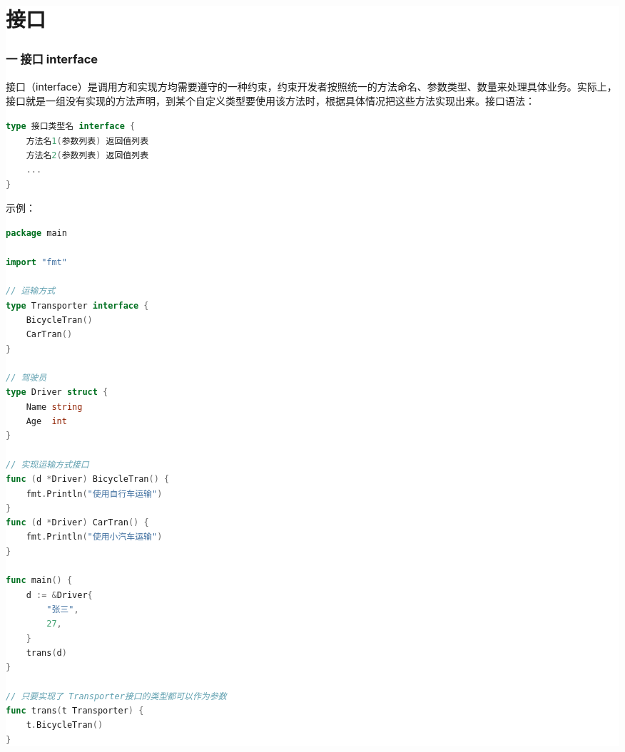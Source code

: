 # 接口

### 一 接口 interface

接口（interface）是调用方和实现方均需要遵守的一种约束，约束开发者按照统一的方法命名、参数类型、数量来处理具体业务。实际上，接口就是一组没有实现的方法声明，到某个自定义类型要使用该方法时，根据具体情况把这些方法实现出来。接口语法：

```go
type 接口类型名 interface {
	方法名1(参数列表) 返回值列表
	方法名2(参数列表) 返回值列表
	...
}
```

示例：

```go
package main

import "fmt"

// 运输方式
type Transporter interface {
	BicycleTran()
	CarTran()
}

// 驾驶员
type Driver struct {
	Name string
	Age  int
}

// 实现运输方式接口
func (d *Driver) BicycleTran() {
	fmt.Println("使用自行车运输")
}
func (d *Driver) CarTran() {
	fmt.Println("使用小汽车运输")
}

func main() {
	d := &Driver{
		"张三",
		27,
	}
	trans(d)
}

// 只要实现了 Transporter接口的类型都可以作为参数
func trans(t Transporter) {
	t.BicycleTran()
}
```
